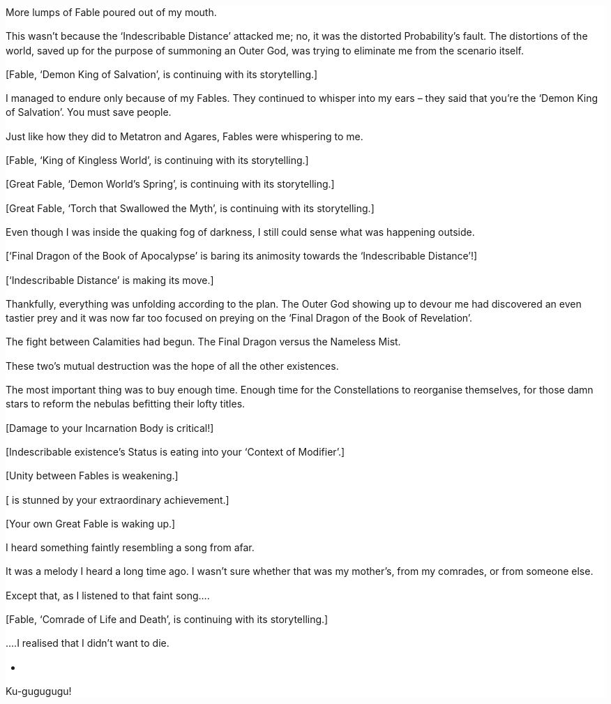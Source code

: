 More lumps of Fable poured out of my mouth.

This wasn’t because the ‘Indescribable Distance’ attacked me; no, it was the distorted Probability’s fault. The distortions of the world, saved up for the purpose of summoning an Outer God, was trying to eliminate me from the scenario itself.

[Fable, ‘Demon King of Salvation’, is continuing with its storytelling.]

I managed to endure only because of my Fables. They continued to whisper into my ears – they said that you’re the ‘Demon King of Salvation’. You must save people.

Just like how they did to Metatron and Agares, Fables were whispering to me.

[Fable, ‘King of Kingless World’, is continuing with its storytelling.]

[Great Fable, ‘Demon World’s Spring’, is continuing with its storytelling.]

[Great Fable, ‘Torch that Swallowed the Myth’, is continuing with its storytelling.]

Even though I was inside the quaking fog of darkness, I still could sense what was happening outside.

[‘Final Dragon of the Book of Apocalypse’ is baring its animosity towards the ‘Indescribable Distance’!]

[‘Indescribable Distance’ is making its move.]

Thankfully, everything was unfolding according to the plan. The Outer God showing up to devour me had discovered an even tastier prey and it was now far too focused on preying on the ‘Final Dragon of the Book of Revelation’.

The fight between Calamities had begun. The Final Dragon versus the Nameless Mist.

These two’s mutual destruction was the hope of all the other existences.

The most important thing was to buy enough time. Enough time for the Constellations to reorganise themselves, for those damn stars to reform the nebulas befitting their lofty titles.

[Damage to your Incarnation Body is critical!]

[Indescribable existence’s Status is eating into your ‘Context of Modifier’.]

[Unity between Fables is weakening.]

[<Star Stream> is stunned by your extraordinary achievement.]

[Your own Great Fable is waking up.]

I heard something faintly resembling a song from afar.

It was a melody I heard a long time ago. I wasn’t sure whether that was my mother’s, from my comrades, or from someone else.

Except that, as I listened to that faint song….

[Fable, ‘Comrade of Life and Death’, is continuing with its storytelling.]

….I realised that I didn’t want to die.

-

Ku-gugugugu!
